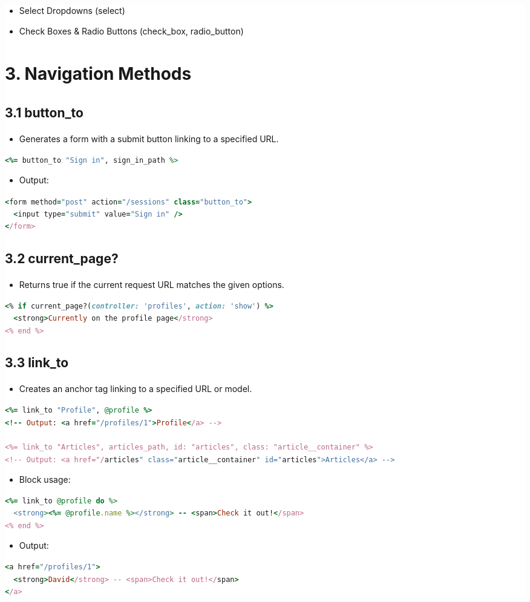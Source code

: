   - Select Dropdowns (select)

  - Check Boxes & Radio Buttons (check_box, radio_button)

# 3. Navigation Methods

## 3.1 button_to

- Generates a form with a submit button linking to a specified URL.

```ruby
<%= button_to "Sign in", sign_in_path %>
```

- Output:

```ruby
<form method="post" action="/sessions" class="button_to">
  <input type="submit" value="Sign in" />
</form>
```

## 3.2 current_page?

- Returns true if the current request URL matches the given options.

```ruby
<% if current_page?(controller: 'profiles', action: 'show') %>
  <strong>Currently on the profile page</strong>
<% end %>
```

## 3.3 link_to

- Creates an anchor tag linking to a specified URL or model.

```ruby
<%= link_to "Profile", @profile %>
<!-- Output: <a href="/profiles/1">Profile</a> -->

<%= link_to "Articles", articles_path, id: "articles", class: "article__container" %>
<!-- Output: <a href="/articles" class="article__container" id="articles">Articles</a> -->
```

- Block usage:

```ruby
<%= link_to @profile do %>
  <strong><%= @profile.name %></strong> -- <span>Check it out!</span>
<% end %>
```

- Output:

```ruby
<a href="/profiles/1">
  <strong>David</strong> -- <span>Check it out!</span>
</a>
```
